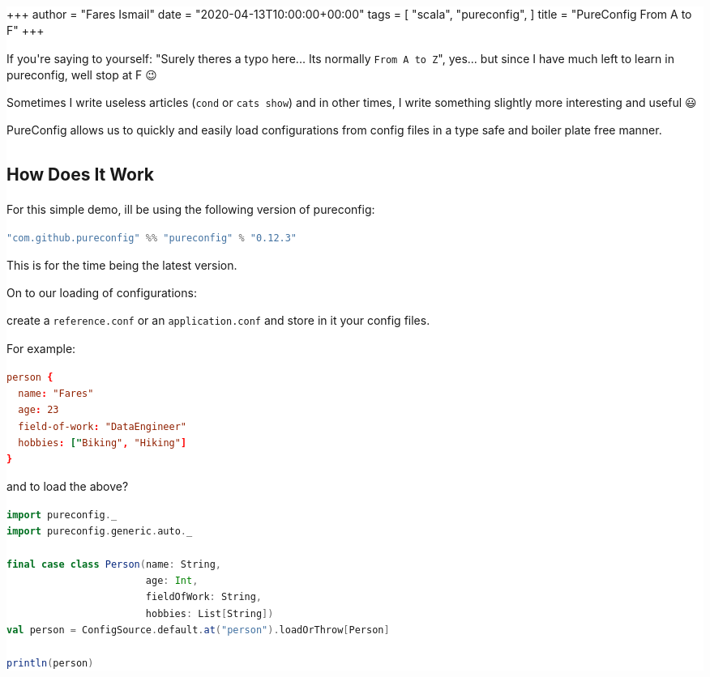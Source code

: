 +++
author = "Fares Ismail"
date = "2020-04-13T10:00:00+00:00"
tags = [
    "scala",
    "pureconfig",
]
title = "PureConfig From A to F"
+++

If you're saying to yourself: "Surely theres a typo here... Its normally `From A to Z`", yes... but since I have much left to learn in pureconfig, well stop at F 😉

Sometimes I write useless articles (``cond`` or ``cats show``) and in other times, I write something slightly more interesting and useful 😃

PureConfig allows us to quickly and easily load configurations from config files in a type safe and boiler plate free manner.

## How Does It Work

For this simple demo, ill be using the following version of pureconfig:

```scala
"com.github.pureconfig" %% "pureconfig" % "0.12.3"
```

This is for the time being the latest version.

On to our loading of configurations:

create a `reference.conf` or an `application.conf` and store in it your config files.

For example:

```conf
person {
  name: "Fares"
  age: 23
  field-of-work: "DataEngineer"
  hobbies: ["Biking", "Hiking"]
}
```

and to load the above?

```scala
import pureconfig._
import pureconfig.generic.auto._

final case class Person(name: String,
                        age: Int,
                        fieldOfWork: String,
                        hobbies: List[String])
val person = ConfigSource.default.at("person").loadOrThrow[Person]

println(person)
```

